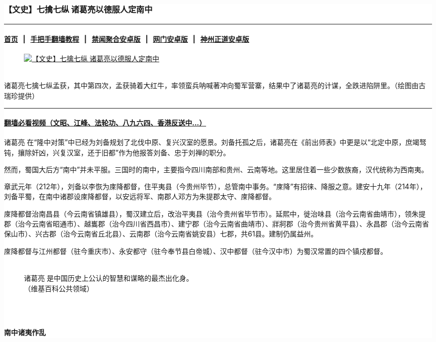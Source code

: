 ### 【文史】七擒七纵 诸葛亮以德服人定南中
------------------------

#### [首页](https://github.com/gfw-breaker/banned-news/blob/master/README.md) &nbsp;&nbsp;|&nbsp;&nbsp; [手把手翻墙教程](https://github.com/gfw-breaker/guides/wiki) &nbsp;&nbsp;|&nbsp;&nbsp; [禁闻聚合安卓版](https://github.com/gfw-breaker/bn-android) &nbsp;&nbsp;|&nbsp;&nbsp; [网门安卓版](https://github.com/oGate2/oGate) &nbsp;&nbsp;|&nbsp;&nbsp; [神州正道安卓版](https://github.com/SzzdOgate/update) 



<div><div class="featured_image">
 <a href="https://i.ntdtv.com/assets/uploads/2019/12/1605310840001456-676-2.jpg" target="_blank">
  <figure>
   <img alt="【文史】七擒七纵 诸葛亮以德服人定南中" src="https://i.ntdtv.com/assets/uploads/2019/12/1605310840001456-676-2-800x450.jpg"/>
  </figure><br/>
 </a>
 <span class="caption">
  诸葛亮七擒七纵孟获，其中第四次，孟获骑着大红牛，率领蛮兵呐喊著冲向蜀军营寨，结果中了诸葛亮的计谋，全跌进陷阱里。（绘图由古瑞珍提供）
 </span>
</div>
</div><hr/>

#### [翻墙必看视频（文昭、江峰、法轮功、八九六四、香港反送中...）](https://github.com/gfw-breaker/banned-news/blob/master/pages/links.md)

<div><div class="post_content" itemprop="articleBody">
 <p>
  <ok href="https://www.ntdtv.com/gb/诸葛亮.htm">
   诸葛亮
  </ok>
  在“隆中对策”中已经为刘备规划了北伐中原、复兴汉室的愿景。刘备托孤之后，诸葛亮在《前出师表》中更是以“北定中原，庶竭驽钝，攘除奸凶，兴复汉室，还于旧都”作为他报答刘备、忠于刘禅的职分。
 </p>
 <p>
  然而，蜀国大后方“南中”并未平服。三国时的南中，主要指今四川南部和贵州、云南等地。这里居住着一些少数族裔，汉代统称为西南夷。
 </p>
 <p>
  章武元年（212年），刘备以李恢为庲降都督，住平夷县（今贵州毕节），总管南中事务。“庲降”有招徕、降服之意。建安十九年（214年），刘备平蜀，在南中诸郡设庲降都督，以安远将军、南郡人邓方为朱提郡太守、庲降都督。
 </p>
 <p>
  庲降都督治南昌县（今云南省镇雄县），蜀汉建立后，改治平夷县（治今贵州省毕节市）。延熙中，徙治味县（治今云南省曲靖市），领朱提郡（治今云南省昭通市）、越巂郡（治今四川省西昌市）、建宁郡（治今云南省曲靖市）、牂牁郡（治今贵州省黄平县）、永昌郡（治今云南省保山市）、兴古郡（治今云南省丘北县）、云南郡（治今云南省姚安县）七郡，共61县。建制仍属益州。
 </p>
 <p>
  庲降都督与江州都督（驻今重庆市）、永安都守（驻今奉节县白帝城）、汉中都督（驻今汉中市）为蜀汉常置的四个镇戍都督。
 </p>
 <figure class="wp-caption alignnone" id="attachment_102721998" style="width: 360px">
  <img alt="" class="size-full wp-image-102721998" src="https://i.ntdtv.com/assets/uploads/2019/12/141112191237985-360.jpg">
   <br/><figcaption class="wp-caption-text">
    <ok href="https://www.ntdtv.com/gb/诸葛亮.htm">
     诸葛亮
    </ok>
    是中国历史上公认的智慧和谋略的最杰出化身。（维基百科公共领域）
   </figcaption><br/>
  </img>
 </figure><br/>
 <p>
  <strong>
   南中诸夷作乱
  </strong>